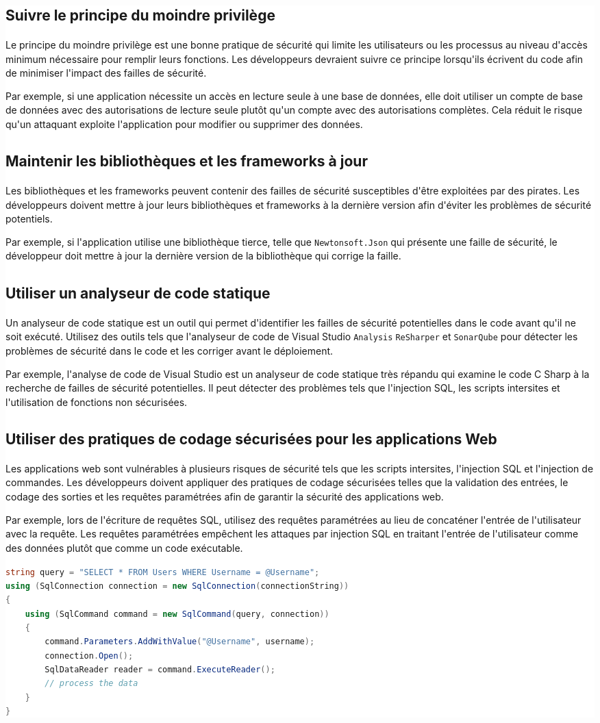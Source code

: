 ## Suivre le principe du moindre privilège

Le principe du moindre privilège est une bonne pratique de sécurité qui limite les utilisateurs ou les processus au niveau d'accès minimum nécessaire pour remplir leurs fonctions. Les développeurs devraient suivre ce principe lorsqu'ils écrivent du code afin de minimiser l'impact des failles de sécurité.

Par exemple, si une application nécessite un accès en lecture seule à une base de données, elle doit utiliser un compte de base de données avec des autorisations de lecture seule plutôt qu'un compte avec des autorisations complètes. Cela réduit le risque qu'un attaquant exploite l'application pour modifier ou supprimer des données.

## Maintenir les bibliothèques et les frameworks à jour

Les bibliothèques et les frameworks peuvent contenir des failles de sécurité susceptibles d'être exploitées par des pirates. Les développeurs doivent mettre à jour leurs bibliothèques et frameworks à la dernière version afin d'éviter les problèmes de sécurité potentiels.

Par exemple, si l'application utilise une bibliothèque tierce, telle que `Newtonsoft.Json` qui présente une faille de sécurité, le développeur doit mettre à jour la dernière version de la bibliothèque qui corrige la faille.

## Utiliser un analyseur de code statique

Un analyseur de code statique est un outil qui permet d'identifier les failles de sécurité potentielles dans le code avant qu'il ne soit exécuté. Utilisez des outils tels que l'analyseur de code de Visual Studio `Analysis` `ReSharper` et `SonarQube` pour détecter les problèmes de sécurité dans le code et les corriger avant le déploiement.

Par exemple, l'analyse de code de Visual Studio est un analyseur de code statique très répandu qui examine le code C Sharp à la recherche de failles de sécurité potentielles. Il peut détecter des problèmes tels que l'injection SQL, les scripts intersites et l'utilisation de fonctions non sécurisées.

## Utiliser des pratiques de codage sécurisées pour les applications Web

Les applications web sont vulnérables à plusieurs risques de sécurité tels que les scripts intersites, l'injection SQL et l'injection de commandes. Les développeurs doivent appliquer des pratiques de codage sécurisées telles que la validation des entrées, le codage des sorties et les requêtes paramétrées afin de garantir la sécurité des applications web.

Par exemple, lors de l'écriture de requêtes SQL, utilisez des requêtes paramétrées au lieu de concaténer l'entrée de l'utilisateur avec la requête. Les requêtes paramétrées empêchent les attaques par injection SQL en traitant l'entrée de l'utilisateur comme des données plutôt que comme un code exécutable.

```csharp
string query = "SELECT * FROM Users WHERE Username = @Username";
using (SqlConnection connection = new SqlConnection(connectionString))
{
    using (SqlCommand command = new SqlCommand(query, connection))
    {
        command.Parameters.AddWithValue("@Username", username);
        connection.Open();
        SqlDataReader reader = command.ExecuteReader();
        // process the data
    }
}
```
